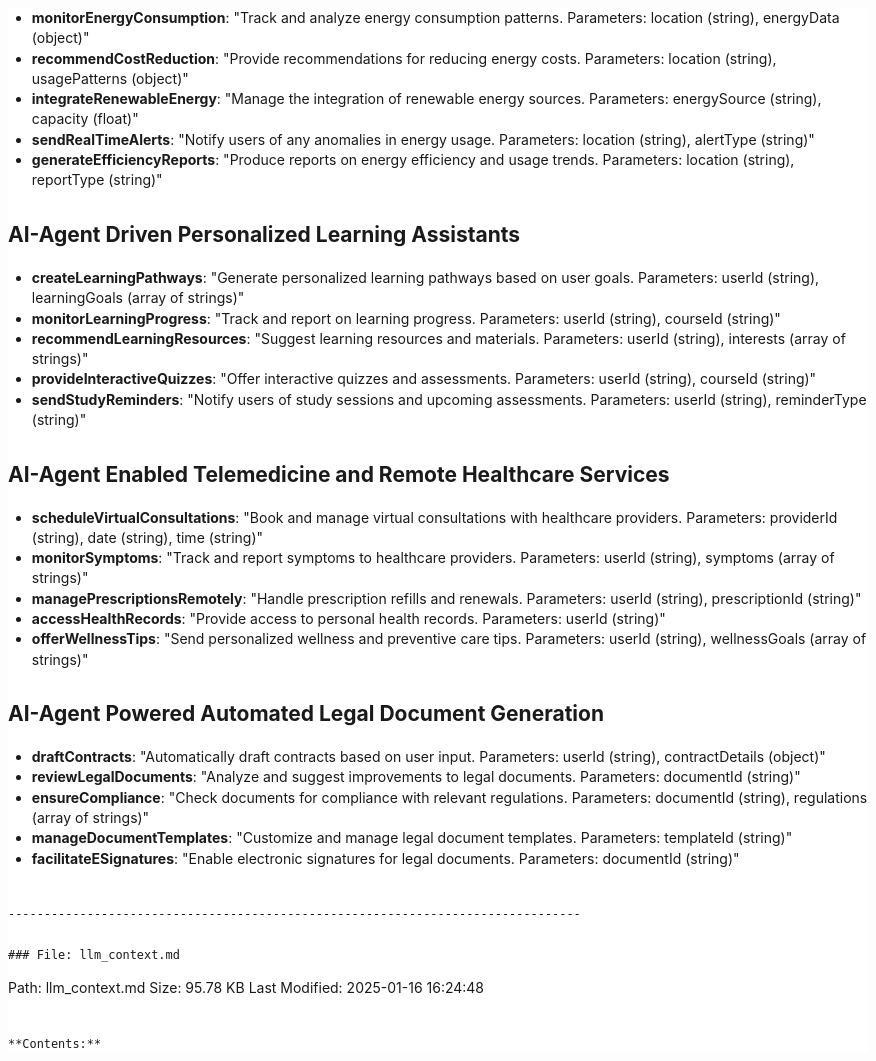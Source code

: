 * **monitorEnergyConsumption**: "Track and analyze energy consumption patterns. Parameters: location (string), energyData (object)"  
* **recommendCostReduction**: "Provide recommendations for reducing energy costs. Parameters: location (string), usagePatterns (object)"  
* **integrateRenewableEnergy**: "Manage the integration of renewable energy sources. Parameters: energySource (string), capacity (float)"  
* **sendRealTimeAlerts**: "Notify users of any anomalies in energy usage. Parameters: location (string), alertType (string)"  
* **generateEfficiencyReports**: "Produce reports on energy efficiency and usage trends. Parameters: location (string), reportType (string)"

## AI-Agent Driven Personalized Learning Assistants

* **createLearningPathways**: "Generate personalized learning pathways based on user goals. Parameters: userId (string), learningGoals (array of strings)"  
* **monitorLearningProgress**: "Track and report on learning progress. Parameters: userId (string), courseId (string)"  
* **recommendLearningResources**: "Suggest learning resources and materials. Parameters: userId (string), interests (array of strings)"  
* **provideInteractiveQuizzes**: "Offer interactive quizzes and assessments. Parameters: userId (string), courseId (string)"  
* **sendStudyReminders**: "Notify users of study sessions and upcoming assessments. Parameters: userId (string), reminderType (string)"

## AI-Agent Enabled Telemedicine and Remote Healthcare Services

* **scheduleVirtualConsultations**: "Book and manage virtual consultations with healthcare providers. Parameters: providerId (string), date (string), time (string)"  
* **monitorSymptoms**: "Track and report symptoms to healthcare providers. Parameters: userId (string), symptoms (array of strings)"  
* **managePrescriptionsRemotely**: "Handle prescription refills and renewals. Parameters: userId (string), prescriptionId (string)"  
* **accessHealthRecords**: "Provide access to personal health records. Parameters: userId (string)"  
* **offerWellnessTips**: "Send personalized wellness and preventive care tips. Parameters: userId (string), wellnessGoals (array of strings)"

## AI-Agent Powered Automated Legal Document Generation

* **draftContracts**: "Automatically draft contracts based on user input. Parameters: userId (string), contractDetails (object)"  
* **reviewLegalDocuments**: "Analyze and suggest improvements to legal documents. Parameters: documentId (string)"  
* **ensureCompliance**: "Check documents for compliance with relevant regulations. Parameters: documentId (string), regulations (array of strings)"  
* **manageDocumentTemplates**: "Customize and manage legal document templates. Parameters: templateId (string)"  
* **facilitateESignatures**: "Enable electronic signatures for legal documents. Parameters: documentId (string)"

```

--------------------------------------------------------------------------------

### File: llm_context.md
```
Path: llm_context.md
Size: 95.78 KB
Last Modified: 2025-01-16 16:24:48
```

**Contents:**
```